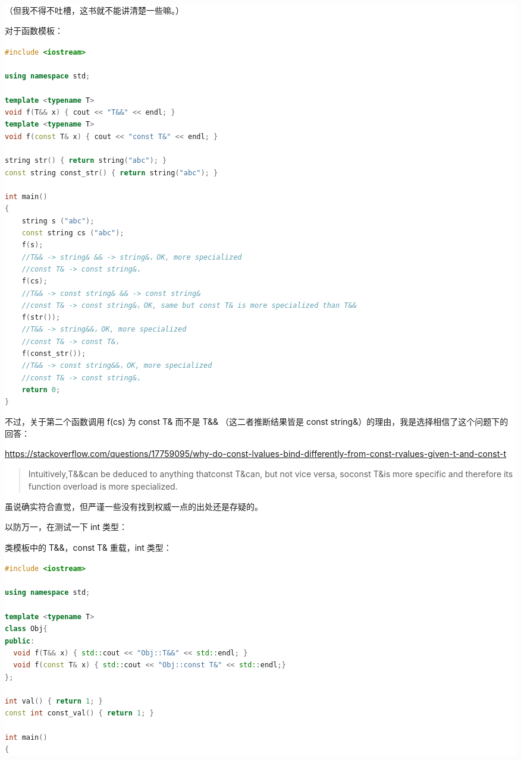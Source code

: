 （但我不得不吐槽，这书就不能讲清楚一些嘛。）

对于函数模板：

```C++
#include <iostream>

using namespace std;

template <typename T>
void f(T&& x) { cout << "T&&" << endl; }
template <typename T>
void f(const T& x) { cout << "const T&" << endl; }

string str() { return string("abc"); }
const string const_str() { return string("abc"); }

int main()
{
    string s ("abc");
    const string cs ("abc");
    f(s);
    //T&& -> string& && -> string&，OK, more specialized
    //const T& -> const string&，
    f(cs);
    //T&& -> const string& && -> const string&
    //const T& -> const string&，OK, same but const T& is more specialized than T&&
    f(str());
    //T&& -> string&&，OK, more specialized
    //const T& -> const T&，
    f(const_str());
    //T&& -> const string&&，OK, more specialized
    //const T& -> const string&，
    return 0;
}
```

不过，关于第二个函数调用 f(cs) 为 const T& 而不是 T&& （这二者推断结果皆是 const string&）的理由，我是选择相信了这个问题下的回答：

https://stackoverflow.com/questions/17759095/why-do-const-lvalues-bind-differently-from-const-rvalues-given-t-and-const-t

> Intuitively,T&&can be deduced to anything thatconst T&can, but not vice versa, soconst T&is more specific and therefore its function overload is more specialized.

虽说确实符合直觉，但严谨一些没有找到权威一点的出处还是存疑的。

以防万一，在测试一下 int 类型：

类模板中的 T&&，const T& 重载，int 类型：

~~~C++
#include <iostream>

using namespace std;

template <typename T>
class Obj{
public:
  void f(T&& x) { std::cout << "Obj::T&&" << std::endl; }
  void f(const T& x) { std::cout << "Obj::const T&" << std::endl;}
};

int val() { return 1; }
const int const_val() { return 1; }

int main()
{
~~~